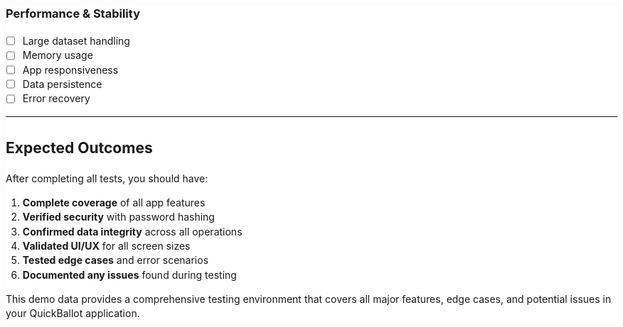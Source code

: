 ### Performance & Stability
- [ ] Large dataset handling
- [ ] Memory usage
- [ ] App responsiveness
- [ ] Data persistence
- [ ] Error recovery

---

## Expected Outcomes

After completing all tests, you should have:
1. **Complete coverage** of all app features
2. **Verified security** with password hashing
3. **Confirmed data integrity** across all operations
4. **Validated UI/UX** for all screen sizes
5. **Tested edge cases** and error scenarios
6. **Documented any issues** found during testing

This demo data provides a comprehensive testing environment that covers all major features, edge cases, and potential issues in your QuickBallot application. 